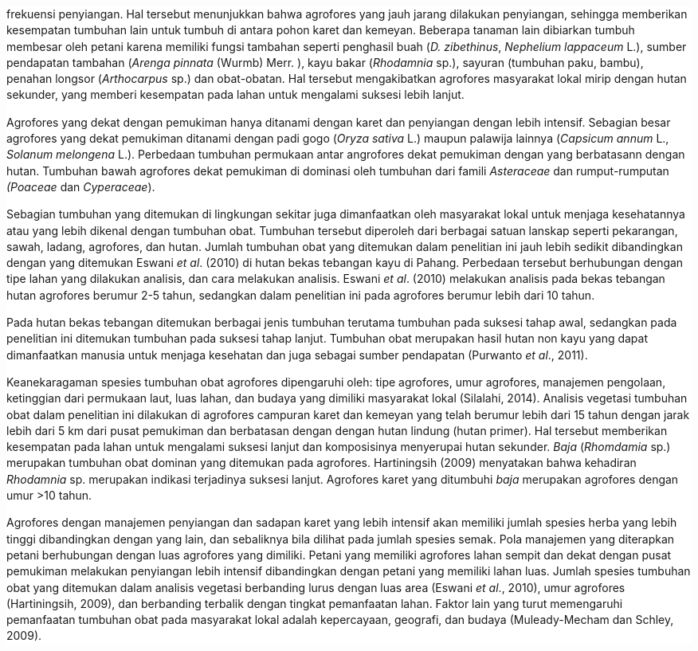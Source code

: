 <p><span class="font6">frekuensi penyiangan. Hal tersebut menunjukkan bahwa agrofores yang jauh jarang dilakukan penyiangan, sehingga memberikan kesempatan tumbuhan lain untuk tumbuh di antara pohon karet dan kemeyan. Beberapa tanaman lain dibiarkan tumbuh membesar oleh petani karena memiliki fungsi tambahan seperti penghasil buah (</span><span class="font6" style="font-style:italic;">D. zibethinus</span><span class="font6">, </span><span class="font6" style="font-style:italic;">Nephelium lappaceum</span><span class="font6"> L.), sumber pendapatan tambahan (</span><span class="font6" style="font-style:italic;">Arenga pinnata</span><span class="font6"> (Wurmb) Merr. ), kayu bakar (</span><span class="font6" style="font-style:italic;">Rhodamnia</span><span class="font6"> sp.), sayuran (tumbuhan paku, bambu), penahan longsor (</span><span class="font6" style="font-style:italic;">Arthocarpus</span><span class="font6"> sp.) dan obat-obatan. Hal tersebut mengakibatkan agrofores masyarakat lokal mirip dengan hutan sekunder, yang memberi kesempatan pada lahan untuk mengalami suksesi lebih lanjut.</span></p>
<p><span class="font6">Agrofores yang dekat dengan pemukiman hanya ditanami dengan karet dan penyiangan dengan lebih intensif. Sebagian besar agrofores yang dekat pemukiman ditanami dengan padi gogo (</span><span class="font6" style="font-style:italic;">Oryza sativa</span><span class="font6"> L.) maupun palawija lainnya (</span><span class="font6" style="font-style:italic;">Capsicum annum</span><span class="font6"> L., </span><span class="font6" style="font-style:italic;">Solanum melongena</span><span class="font6"> L.). Perbedaan tumbuhan permukaan antar angrofores dekat pemukiman dengan yang berbatasann dengan hutan. Tumbuhan bawah agrofores dekat pemukiman di dominasi oleh tumbuhan dari famili </span><span class="font6" style="font-style:italic;">Asteraceae</span><span class="font6"> dan rumput-rumputan </span><span class="font6" style="font-style:italic;">(Poaceae</span><span class="font6"> dan </span><span class="font6" style="font-style:italic;">Cyperaceae</span><span class="font6">).</span></p>
<p><span class="font6">Sebagian tumbuhan yang ditemukan di lingkungan sekitar juga dimanfaatkan oleh masyarakat lokal untuk menjaga kesehatannya atau yang lebih dikenal dengan tumbuhan obat. Tumbuhan tersebut diperoleh dari berbagai satuan lanskap seperti pekarangan, sawah, ladang, agrofores, dan hutan. Jumlah tumbuhan obat yang ditemukan dalam penelitian ini jauh lebih sedikit dibandingkan dengan yang ditemukan Eswani </span><span class="font6" style="font-style:italic;">et al</span><span class="font6">. (2010) di hutan bekas tebangan kayu di Pahang. Perbedaan tersebut berhubungan dengan tipe lahan yang dilakukan analisis, dan cara melakukan analisis. Eswani </span><span class="font6" style="font-style:italic;">et al</span><span class="font6">. (2010) melakukan analisis pada bekas tebangan hutan agrofores berumur 2-5 tahun, sedangkan dalam penelitian ini pada agrofores berumur lebih dari 10 tahun.</span></p>
<p><span class="font6">Pada hutan bekas tebangan ditemukan berbagai jenis tumbuhan terutama tumbuhan pada suksesi tahap awal, sedangkan pada penelitian ini ditemukan tumbuhan pada suksesi tahap lanjut. Tumbuhan obat merupakan hasil hutan non kayu yang dapat dimanfaatkan manusia untuk menjaga kesehatan dan juga sebagai sumber pendapatan (Purwanto </span><span class="font6" style="font-style:italic;">et al</span><span class="font6">., 2011).</span></p>
<p><span class="font6">Keanekaragaman spesies tumbuhan obat agrofores dipengaruhi oleh: tipe agrofores, umur agrofores, manajemen pengolaan, ketinggian dari permukaan laut, luas lahan, dan budaya yang dimiliki masyarakat lokal (Silalahi, 2014). Analisis vegetasi tumbuhan obat dalam penelitian ini dilakukan di agrofores campuran karet dan kemeyan yang telah berumur lebih dari 15 tahun dengan jarak lebih dari 5 km dari pusat pemukiman dan berbatasan dengan dengan hutan lindung (hutan primer). Hal tersebut memberikan kesempatan pada lahan untuk mengalami suksesi lanjut dan komposisinya menyerupai hutan sekunder. </span><span class="font6" style="font-style:italic;">Baja</span><span class="font6"> (</span><span class="font6" style="font-style:italic;">Rhomdamia</span><span class="font6"> sp.) merupakan tumbuhan obat dominan yang ditemukan pada agrofores. Hartiningsih (2009) menyatakan bahwa kehadiran </span><span class="font6" style="font-style:italic;">Rhodamnia</span><span class="font6"> sp. merupakan indikasi terjadinya suksesi lanjut. Agrofores karet yang ditumbuhi </span><span class="font6" style="font-style:italic;">baja </span><span class="font6">merupakan agrofores dengan umur &gt;10 tahun.</span></p>
<p><span class="font6">Agrofores dengan manajemen penyiangan dan sadapan karet yang lebih intensif akan memiliki jumlah spesies herba yang lebih tinggi dibandingkan dengan yang lain, dan sebaliknya bila dilihat pada jumlah spesies semak. Pola manajemen yang diterapkan petani berhubungan dengan luas agrofores yang dimiliki. Petani yang memiliki agrofores lahan sempit dan dekat dengan pusat pemukiman melakukan penyiangan lebih intensif dibandingkan dengan petani yang memiliki lahan luas. Jumlah spesies tumbuhan obat yang ditemukan dalam analisis vegetasi berbanding lurus dengan luas area (Eswani </span><span class="font6" style="font-style:italic;">et al</span><span class="font6">., 2010), umur agrofores (Hartiningsih, 2009), dan berbanding terbalik dengan tingkat pemanfaatan lahan. Faktor lain yang turut memengaruhi pemanfaatan tumbuhan obat pada masyarakat lokal adalah kepercayaan, geografi, dan budaya (Muleady-Mecham dan Schley, 2009).</span></p>